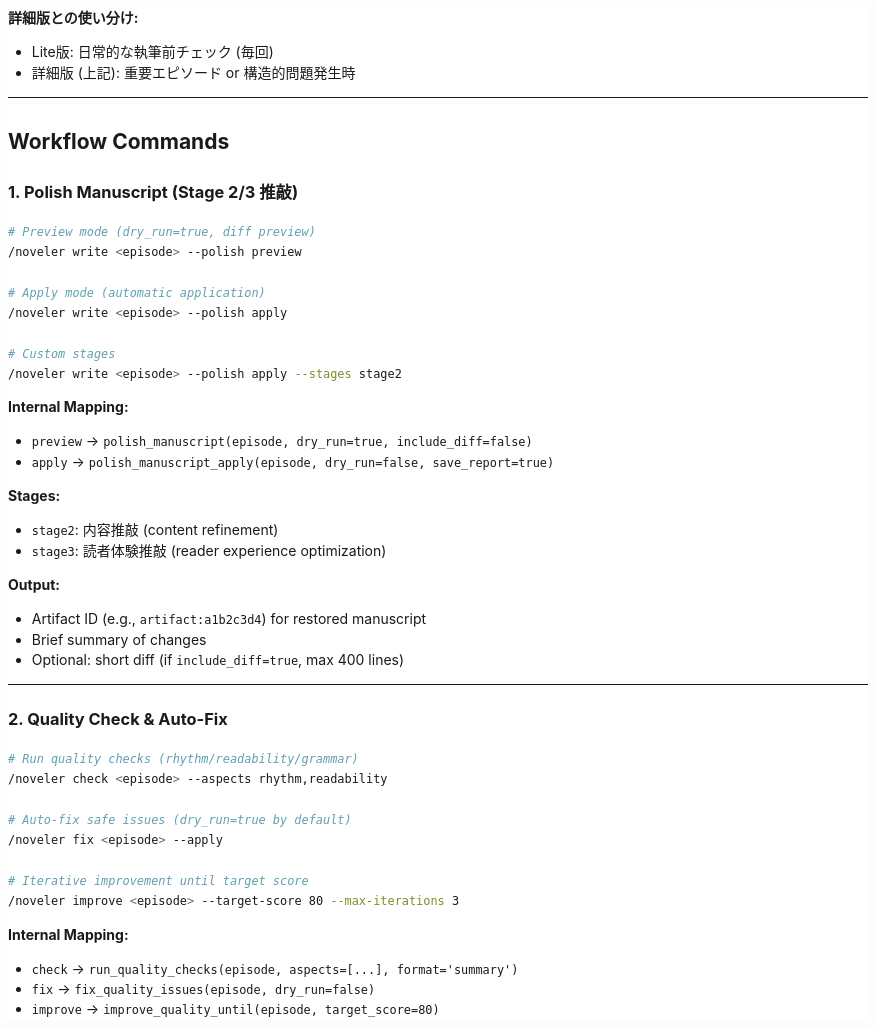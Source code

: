 **詳細版との使い分け:**
- Lite版: 日常的な執筆前チェック (毎回)
- 詳細版 (上記): 重要エピソード or 構造的問題発生時

---

## Workflow Commands

### 1. Polish Manuscript (Stage 2/3 推敲)

```bash
# Preview mode (dry_run=true, diff preview)
/noveler write <episode> --polish preview

# Apply mode (automatic application)
/noveler write <episode> --polish apply

# Custom stages
/noveler write <episode> --polish apply --stages stage2
```

**Internal Mapping:**
- `preview` → `polish_manuscript(episode, dry_run=true, include_diff=false)`
- `apply` → `polish_manuscript_apply(episode, dry_run=false, save_report=true)`

**Stages:**
- `stage2`: 内容推敲 (content refinement)
- `stage3`: 読者体験推敲 (reader experience optimization)

**Output:**
- Artifact ID (e.g., `artifact:a1b2c3d4`) for restored manuscript
- Brief summary of changes
- Optional: short diff (if `include_diff=true`, max 400 lines)

---

### 2. Quality Check & Auto-Fix

```bash
# Run quality checks (rhythm/readability/grammar)
/noveler check <episode> --aspects rhythm,readability

# Auto-fix safe issues (dry_run=true by default)
/noveler fix <episode> --apply

# Iterative improvement until target score
/noveler improve <episode> --target-score 80 --max-iterations 3
```

**Internal Mapping:**
- `check` → `run_quality_checks(episode, aspects=[...], format='summary')`
- `fix` → `fix_quality_issues(episode, dry_run=false)`
- `improve` → `improve_quality_until(episode, target_score=80)`
